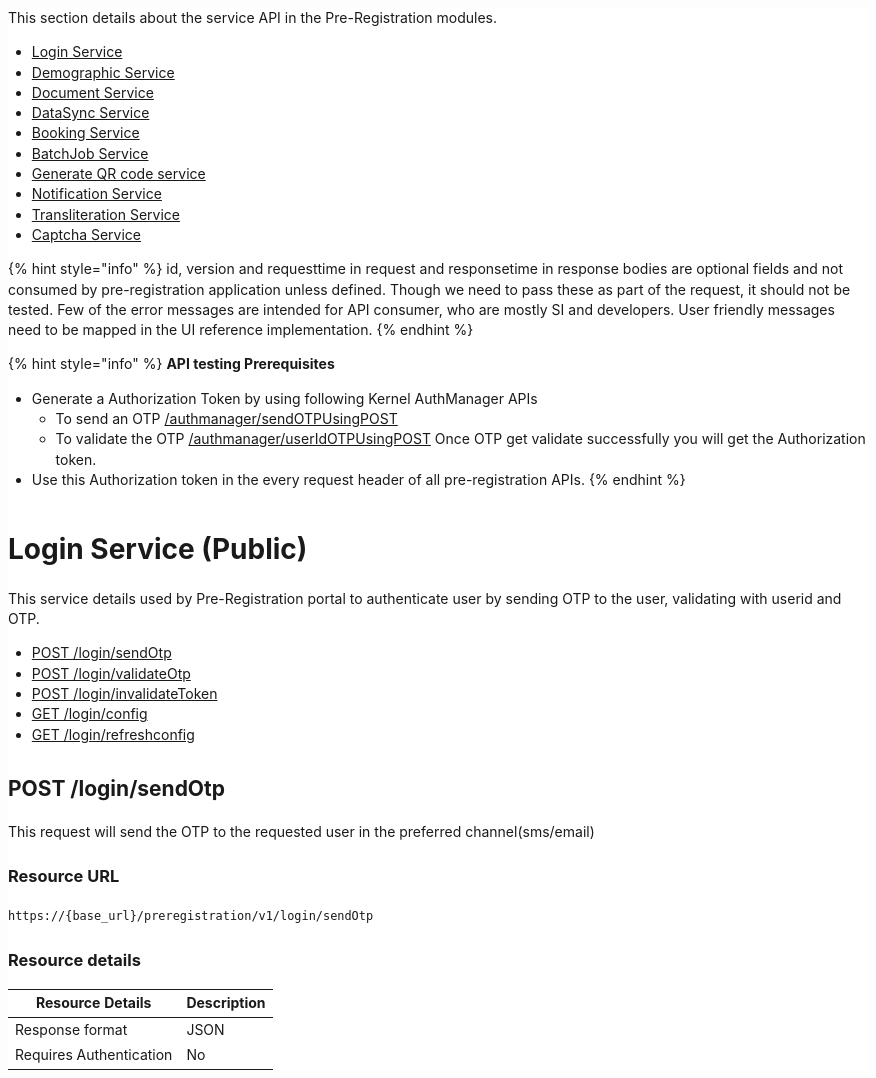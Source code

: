 This section details about the service API in the Pre-Registration modules.

* [Login Service](#login-service-public)
* [Demographic Service](#demographic-service-public)
* [Document Service](#document-service-public)
* [DataSync Service](#datasync-service-external)
* [Booking Service](#booking-service-public)
* [BatchJob Service](#batchjob-service-private)
* [Generate QR code service](#generate-qr-code-service-public)
* [Notification Service](#notification-service-public)
* [Transliteration Service](#transliteration-service-public)
* [Captcha Service](#captcha-service-public)

{% hint style="info" %}
id, version and requesttime in request and responsetime in response bodies are optional fields and not consumed by pre-registration application unless defined. Though we need to pass these as part of the request, it should not be tested.
Few of the error messages are intended for API consumer, who are mostly SI and developers. User friendly messages need to be mapped in the UI reference implementation.
{% endhint %}

{% hint style="info" %}
**API testing Prerequisites**
* Generate a Authorization Token by using following Kernel AuthManager APIs
	* To send an OTP [/authmanager/sendOTPUsingPOST](AuthN-and-AuthZ-APIs.md#generate-otp)
	* To validate the OTP [/authmanager/userIdOTPUsingPOST](AuthN-and-AuthZ-APIs.md#validate-otp)
   Once OTP get validate successfully you will get the Authorization token. 
* Use this Authorization token in the every request header of all pre-registration APIs.
{% endhint %}

# Login Service (Public)
This service details used by Pre-Registration portal to authenticate user by sending OTP to the user, validating with userid and OTP.

* [POST /login/sendOtp](#post-loginsendotp)
* [POST /login/validateOtp](#post-loginvalidateotp)
* [POST /login/invalidateToken](#post-logininvalidatetoken)
* [GET /login/config](#get-loginconfig)
* [GET /login/refreshconfig](#get-loginrefreshconfig)

## POST /login/sendOtp
This request will send the OTP to the requested user in the preferred channel(sms/email)

### Resource URL
`https://{base_url}/preregistration/v1/login/sendOtp`

### Resource details
Resource Details | Description
------------ | -------------
Response format | JSON
Requires Authentication | No
